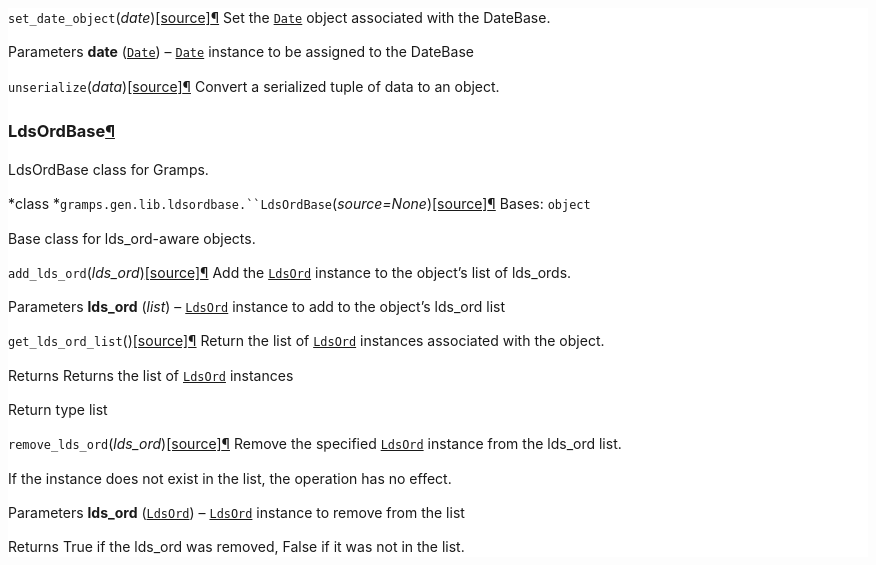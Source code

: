 `set_date_object`(*date*)[[source]](../_modules/gramps/gen/lib/datebase.html#DateBase.set_date_object)[¶](#gramps.gen.lib.datebase.DateBase.set_date_object)
Set the [`Date`](#gramps.gen.lib.date.Date) object associated with the DateBase.

Parameters
**date** ([`Date`](#gramps.gen.lib.date.Date)) – [`Date`](#gramps.gen.lib.date.Date) instance to be assigned to the
DateBase

`unserialize`(*data*)[[source]](../_modules/gramps/gen/lib/datebase.html#DateBase.unserialize)[¶](#gramps.gen.lib.datebase.DateBase.unserialize)
Convert a serialized tuple of data to an object.

### LdsOrdBase[¶](#module-gramps.gen.lib.ldsordbase)
LdsOrdBase class for Gramps.

*class *`gramps.gen.lib.ldsordbase.``LdsOrdBase`(*source=None*)[[source]](../_modules/gramps/gen/lib/ldsordbase.html#LdsOrdBase)[¶](#gramps.gen.lib.ldsordbase.LdsOrdBase)
Bases: `object`

Base class for lds_ord-aware objects.

`add_lds_ord`(*lds_ord*)[[source]](../_modules/gramps/gen/lib/ldsordbase.html#LdsOrdBase.add_lds_ord)[¶](#gramps.gen.lib.ldsordbase.LdsOrdBase.add_lds_ord)
Add the [`LdsOrd`](#gramps.gen.lib.ldsord.LdsOrd) instance to the object’s list of
lds_ords.

Parameters
**lds_ord** (*list*) – [`LdsOrd`](#gramps.gen.lib.ldsord.LdsOrd) instance to add to the object’s
lds_ord list

`get_lds_ord_list`()[[source]](../_modules/gramps/gen/lib/ldsordbase.html#LdsOrdBase.get_lds_ord_list)[¶](#gramps.gen.lib.ldsordbase.LdsOrdBase.get_lds_ord_list)
Return the list of [`LdsOrd`](#gramps.gen.lib.ldsord.LdsOrd) instances associated with
the object.

Returns
Returns the list of [`LdsOrd`](#gramps.gen.lib.ldsord.LdsOrd) instances

Return type
list

`remove_lds_ord`(*lds_ord*)[[source]](../_modules/gramps/gen/lib/ldsordbase.html#LdsOrdBase.remove_lds_ord)[¶](#gramps.gen.lib.ldsordbase.LdsOrdBase.remove_lds_ord)
Remove the specified [`LdsOrd`](#gramps.gen.lib.ldsord.LdsOrd) instance from the lds_ord
list.

If the instance does not exist in the list, the operation has no effect.

Parameters
**lds_ord** ([`LdsOrd`](#gramps.gen.lib.ldsord.LdsOrd)) – [`LdsOrd`](#gramps.gen.lib.ldsord.LdsOrd) instance to remove from the
list

Returns
True if the lds_ord was removed, False if it was not in the
list.
